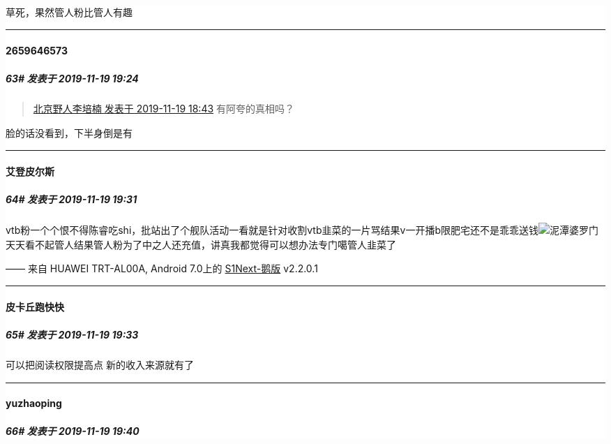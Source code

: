 


草死，果然管人粉比管人有趣







*****

####  2659646573  
##### 63#       发表于 2019-11-19 19:24



<blockquote><a href="httphttps://bbs.saraba1st.com/2b/forum.php?mod=redirect&amp;goto=findpost&amp;pid=45561727&amp;ptid=1866654" target="_blank">北京野人李培楠 发表于 2019-11-19 18:43</a>
有阿夸的真相吗？</blockquote>
脸的话没看到，下半身倒是有







*****

####  艾登皮尔斯  
##### 64#       发表于 2019-11-19 19:31




vtb粉一个个恨不得陈睿吃shi，批站出了个舰队活动一看就是针对收割vtb韭菜的一片骂结果v一开播b限肥宅还不是乖乖送钱<img src="https://static.saraba1st.com/image/smiley/face2017/067.png" referrerpolicy="no-referrer">泥潭婆罗门天天看不起管人结果管人粉为了中之人还充值，讲真我都觉得可以想办法专门噶管人韭菜了

—— 来自 HUAWEI TRT-AL00A, Android 7.0上的 [S1Next-鹅版](https://github.com/ykrank/S1-Next/releases) v2.2.0.1







*****

####  皮卡丘跑快快  
##### 65#       发表于 2019-11-19 19:33




可以把阅读权限提高点 新的收入来源就有了







*****

####  yuzhaoping  
##### 66#       发表于 2019-11-19 19:40
